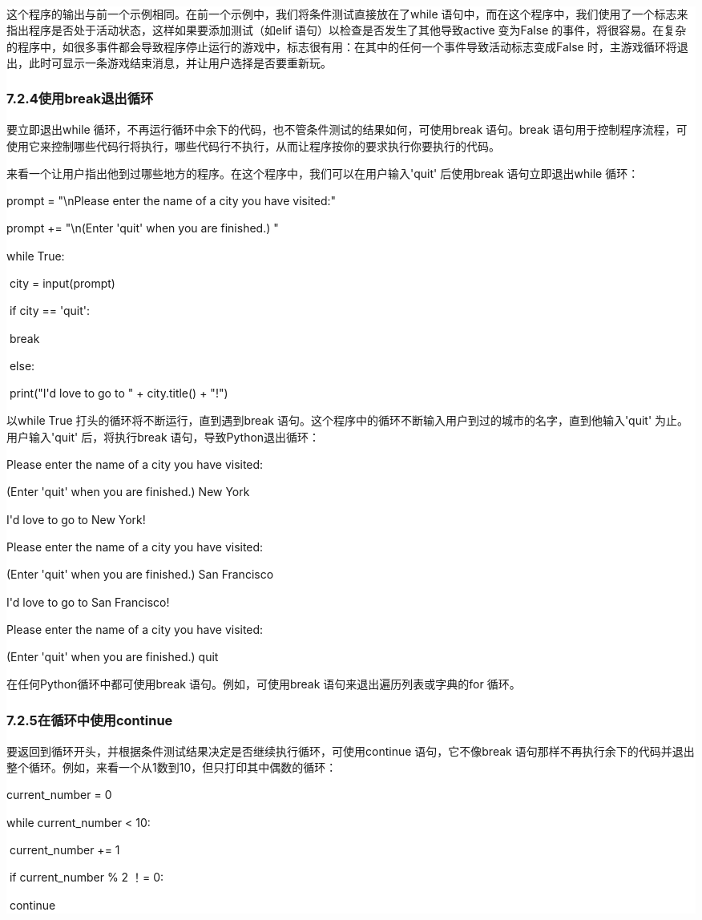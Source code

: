 这个程序的输出与前一个示例相同。在前一个示例中，我们将条件测试直接放在了while 语句中，而在这个程序中，我们使用了一个标志来指出程序是否处于活动状态，这样如果要添加测试（如elif 语句）以检查是否发生了其他导致active 变为False 的事件，将很容易。在复杂的程序中，如很多事件都会导致程序停止运行的游戏中，标志很有用：在其中的任何一个事件导致活动标志变成False 时，主游戏循环将退出，此时可显示一条游戏结束消息，并让用户选择是否要重新玩。

### 7.2.4使用break退出循环

要立即退出while 循环，不再运行循环中余下的代码，也不管条件测试的结果如何，可使用break 语句。break 语句用于控制程序流程，可使用它来控制哪些代码行将执行，哪些代码行不执行，从而让程序按你的要求执行你要执行的代码。

来看一个让用户指出他到过哪些地方的程序。在这个程序中，我们可以在用户输入'quit' 后使用break 语句立即退出while 循环：

prompt = "\nPlease enter the name of a city you have visited:"

prompt += "\n(Enter 'quit' when you are finished.) "

while True:

​	city = input(prompt)

​	if city == 'quit':

​		break

​	else:

​		print("I'd love to go to " + city.title() + "!")

以while True 打头的循环将不断运行，直到遇到break 语句。这个程序中的循环不断输入用户到过的城市的名字，直到他输入'quit' 为止。用户输入'quit' 后，将执行break 语句，导致Python退出循环：

Please enter the name of a city you have visited:

(Enter 'quit' when you are finished.) New York

I'd love to go to New York!

Please enter the name of a city you have visited:

(Enter 'quit' when you are finished.) San Francisco

I'd love to go to San Francisco!

Please enter the name of a city you have visited:

(Enter 'quit' when you are finished.) quit

在任何Python循环中都可使用break 语句。例如，可使用break 语句来退出遍历列表或字典的for 循环。

### 7.2.5在循环中使用continue

要返回到循环开头，并根据条件测试结果决定是否继续执行循环，可使用continue 语句，它不像break 语句那样不再执行余下的代码并退出整个循环。例如，来看一个从1数到10，但只打印其中偶数的循环：

current_number = 0

while current_number < 10: 

​	current_number += 1

​	if current_number % 2 ！= 0:

​		continue
